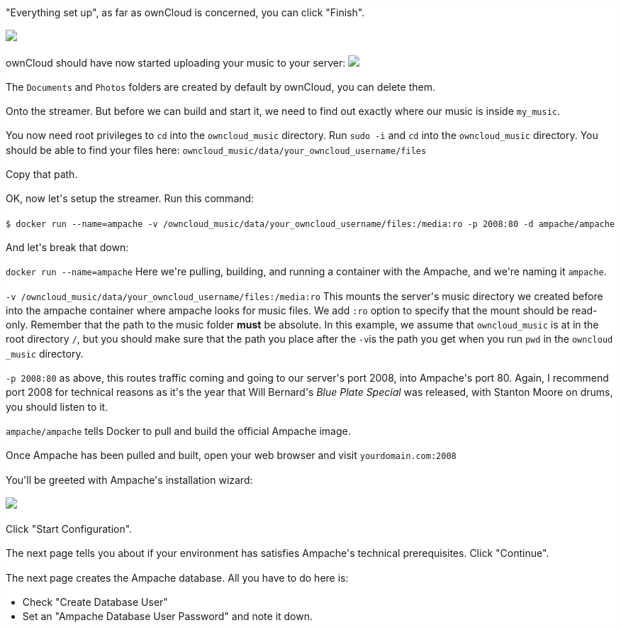 "Everything set up", as far as ownCloud is concerned, you can click "Finish".

![](http://i.imgur.com/OgXfJ5O.png)


ownCloud should have now started uploading your music to your server:
![](http://i.imgur.com/NIte8sz.png)

The `Documents` and `Photos` folders are created by default by ownCloud, you can delete them. 

Onto the streamer. But before we can build and start it, we need to find out exactly where our music is inside `my_music`.

You now need root privileges to `cd` into the `owncloud_music` directory. Run `sudo -i` and `cd` into the `owncloud_music` directory. You should be able to find your files here: `owncloud_music/data/your_owncloud_username/files`

Copy that path.

OK, now let's setup the streamer. Run this command:

```
$ docker run --name=ampache -v /owncloud_music/data/your_owncloud_username/files:/media:ro -p 2008:80 -d ampache/ampache
```

And let's break that down:

`docker run --name=ampache` Here we're pulling, building, and running a container with the Ampache, and we're naming it `ampache`. 

`-v /owncloud_music/data/your_owncloud_username/files:/media:ro` This mounts the server's music directory we created before into the ampache container where ampache looks for music files. We add `:ro` option to specify that the mount should be read-only. Remember that the path to the music folder **must** be absolute. In this example, we assume that `owncloud_music` is at in the root directory `/`, but you should make sure that the path you place after the `-v`is the path you get when you run `pwd` in the `owncloud_music` directory. 

`-p 2008:80` as above, this routes traffic coming and going to our server's port 2008, into Ampache's port 80. Again, I recommend port 2008 for technical reasons as it's the year that Will Bernard's _Blue Plate Special_ was released, with Stanton Moore on drums, you should listen to it. 

`ampache/ampache` tells Docker to pull and build the official Ampache image. 

Once Ampache has been pulled and built, open your web browser and visit `yourdomain.com:2008`

You'll be greeted with Ampache's installation wizard:

![](http://i.imgur.com/dGEfcZz.png) 

Click "Start Configuration". 

The next page tells you about if your environment has satisfies Ampache's technical prerequisites. Click "Continue".

The next page creates the Ampache database. All you have to do here is:

* Check "Create Database User"
* Set an "Ampache Database User Password" and note it down.
